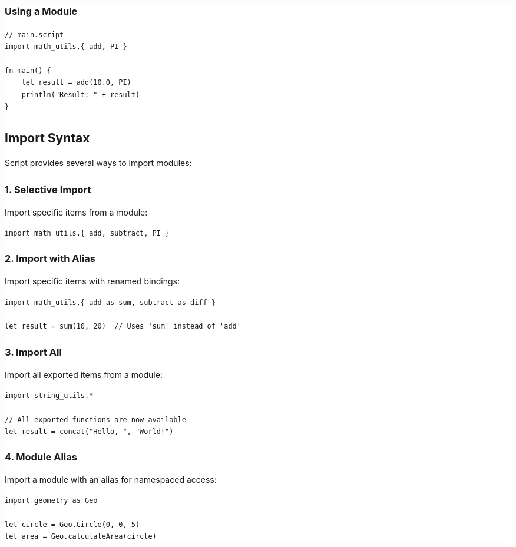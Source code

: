 ### Using a Module

```script
// main.script
import math_utils.{ add, PI }

fn main() {
    let result = add(10.0, PI)
    println("Result: " + result)
}
```

## Import Syntax

Script provides several ways to import modules:

### 1. Selective Import

Import specific items from a module:

```script
import math_utils.{ add, subtract, PI }
```

### 2. Import with Alias

Import specific items with renamed bindings:

```script
import math_utils.{ add as sum, subtract as diff }

let result = sum(10, 20)  // Uses 'sum' instead of 'add'
```

### 3. Import All

Import all exported items from a module:

```script
import string_utils.*

// All exported functions are now available
let result = concat("Hello, ", "World!")
```

### 4. Module Alias

Import a module with an alias for namespaced access:

```script
import geometry as Geo

let circle = Geo.Circle(0, 0, 5)
let area = Geo.calculateArea(circle)
```
